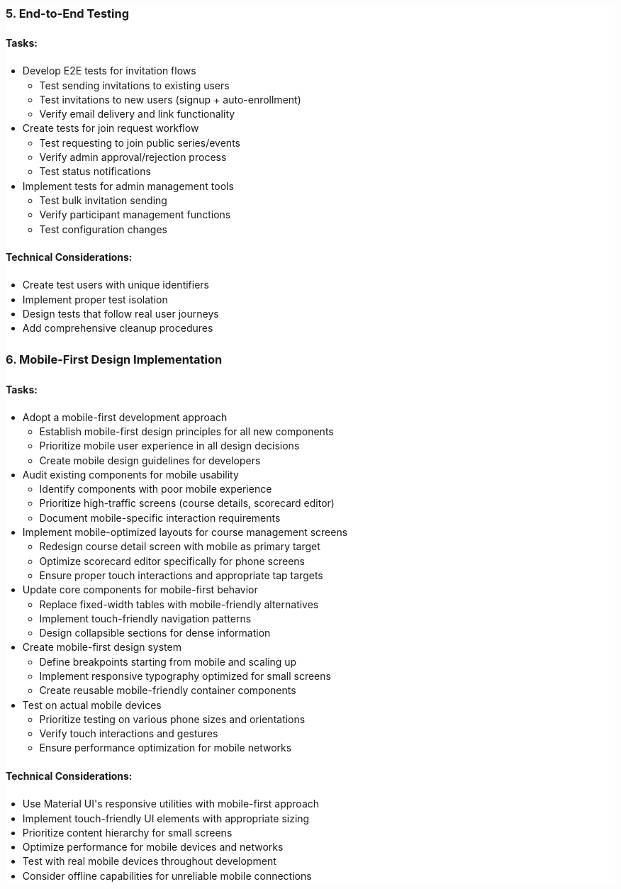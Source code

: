 ### 5. End-to-End Testing

#### Tasks:
- Develop E2E tests for invitation flows
  - Test sending invitations to existing users
  - Test invitations to new users (signup + auto-enrollment)
  - Verify email delivery and link functionality
- Create tests for join request workflow
  - Test requesting to join public series/events
  - Verify admin approval/rejection process
  - Test status notifications
- Implement tests for admin management tools
  - Test bulk invitation sending
  - Verify participant management functions
  - Test configuration changes

#### Technical Considerations:
- Create test users with unique identifiers
- Implement proper test isolation
- Design tests that follow real user journeys
- Add comprehensive cleanup procedures

### 6. Mobile-First Design Implementation

#### Tasks:
- Adopt a mobile-first development approach
  - Establish mobile-first design principles for all new components
  - Prioritize mobile user experience in all design decisions
  - Create mobile design guidelines for developers
- Audit existing components for mobile usability
  - Identify components with poor mobile experience
  - Prioritize high-traffic screens (course details, scorecard editor)
  - Document mobile-specific interaction requirements
- Implement mobile-optimized layouts for course management screens
  - Redesign course detail screen with mobile as primary target
  - Optimize scorecard editor specifically for phone screens
  - Ensure proper touch interactions and appropriate tap targets
- Update core components for mobile-first behavior
  - Replace fixed-width tables with mobile-friendly alternatives
  - Implement touch-friendly navigation patterns
  - Design collapsible sections for dense information
- Create mobile-first design system
  - Define breakpoints starting from mobile and scaling up
  - Implement responsive typography optimized for small screens
  - Create reusable mobile-friendly container components
- Test on actual mobile devices
  - Prioritize testing on various phone sizes and orientations
  - Verify touch interactions and gestures
  - Ensure performance optimization for mobile networks

#### Technical Considerations:
- Use Material UI's responsive utilities with mobile-first approach
- Implement touch-friendly UI elements with appropriate sizing
- Prioritize content hierarchy for small screens
- Optimize performance for mobile devices and networks
- Test with real mobile devices throughout development
- Consider offline capabilities for unreliable mobile connections
